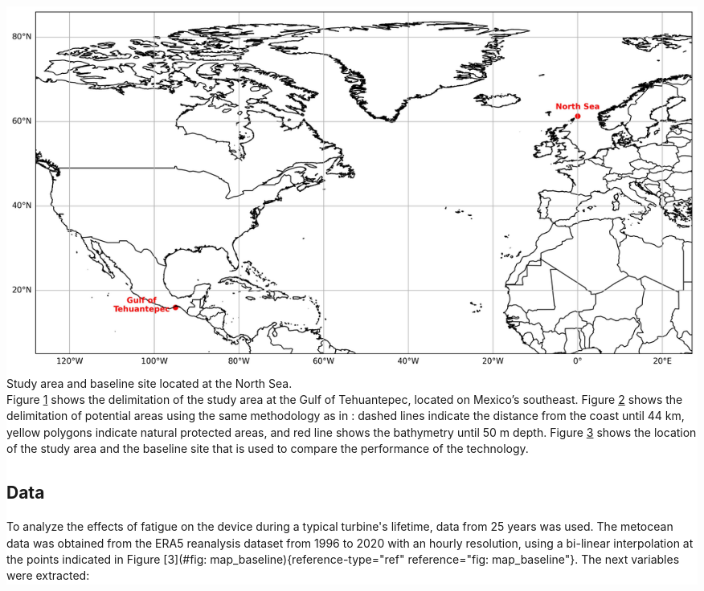<img src="images/map_baseline.jpeg" />
<figcaption>Study area and baseline site located at the North
Sea.</figcaption>
</figure>
<figcaption>Figure <a href="#fig: map_mexico" data-reference-type="ref"
data-reference="fig: map_mexico">1</a> shows the delimitation of the
study area at the Gulf of Tehuantepec, located on Mexico’s southeast.
Figure <a href="#fig: map_restrictions" data-reference-type="ref"
data-reference="fig: map_restrictions">2</a> shows the delimitation of
potential areas using the same methodology as in <span class="citation"
data-cites="CANULREYES2022211"></span>: dashed lines indicate the
distance from the coast until 44 km, yellow polygons indicate natural
protected areas, and red line shows the bathymetry until 50 m depth.
Figure <a href="#fig: map_baseline" data-reference-type="ref"
data-reference="fig: map_baseline">3</a> shows the location of the study
area and the baseline site that is used to compare the performance of
the technology.</figcaption>
</figure>

## Data

To analyze the effects of fatigue on the device during a typical
turbine's lifetime, data from 25 years was used. The metocean data was
obtained from the ERA5 reanalysis dataset from 1996 to 2020 with an
hourly resolution, using a bi-linear interpolation at the points
indicated in Figure [3](#fig: map_baseline){reference-type="ref"
reference="fig: map_baseline"}. The next variables were extracted:
